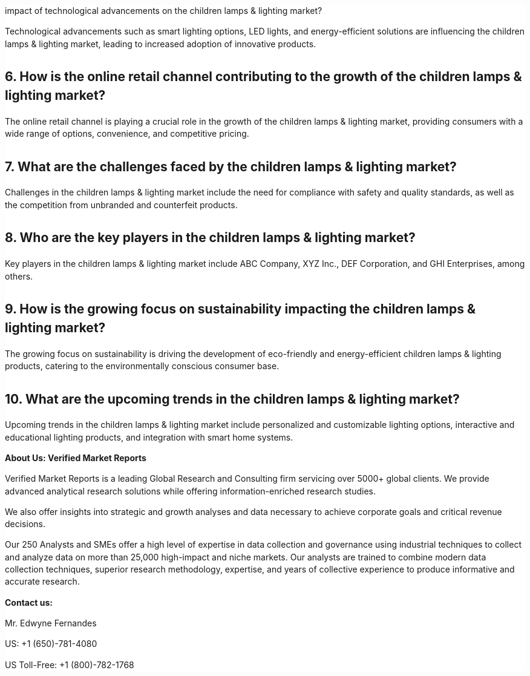 impact of technological advancements on the children lamps & lighting market?</h2><p>Technological advancements such as smart lighting options, LED lights, and energy-efficient solutions are influencing the children lamps & lighting market, leading to increased adoption of innovative products.</p><h2>6. How is the online retail channel contributing to the growth of the children lamps & lighting market?</h2><p>The online retail channel is playing a crucial role in the growth of the children lamps & lighting market, providing consumers with a wide range of options, convenience, and competitive pricing.</p><h2>7. What are the challenges faced by the children lamps & lighting market?</h2><p>Challenges in the children lamps & lighting market include the need for compliance with safety and quality standards, as well as the competition from unbranded and counterfeit products.</p><h2>8. Who are the key players in the children lamps & lighting market?</h2><p>Key players in the children lamps & lighting market include ABC Company, XYZ Inc., DEF Corporation, and GHI Enterprises, among others.</p><h2>9. How is the growing focus on sustainability impacting the children lamps & lighting market?</h2><p>The growing focus on sustainability is driving the development of eco-friendly and energy-efficient children lamps & lighting products, catering to the environmentally conscious consumer base.</p><h2>10. What are the upcoming trends in the children lamps & lighting market?</h2><p>Upcoming trends in the children lamps & lighting market include personalized and customizable lighting options, interactive and educational lighting products, and integration with smart home systems.</p></body></html></h3><p id="" class=""><strong>About Us: Verified Market Reports</strong></p><p id="" class="">Verified Market Reports is a leading Global Research and Consulting firm servicing over 5000+ global clients. We provide advanced analytical research solutions while offering information-enriched research studies.</p><p id="" class="">We also offer insights into strategic and growth analyses and data necessary to achieve corporate goals and critical revenue decisions.</p><p id="" class="">Our 250 Analysts and SMEs offer a high level of expertise in data collection and governance using industrial techniques to collect and analyze data on more than 25,000 high-impact and niche markets. Our analysts are trained to combine modern data collection techniques, superior research methodology, expertise, and years of collective experience to produce informative and accurate research.</p><p id="" class=""><strong>Contact us:</strong></p><p id="" class="">Mr. Edwyne Fernandes</p><p id="" class="">US: +1 (650)-781-4080</p><p id="" class="">US Toll-Free: +1 (800)-782-1768</p>
